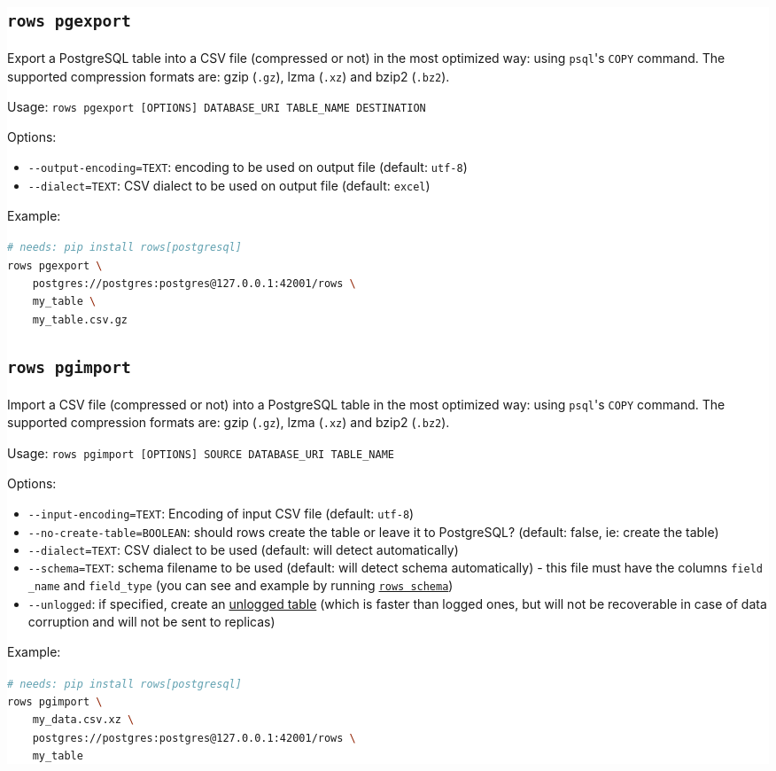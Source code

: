 ## `rows pgexport`

Export a PostgreSQL table into a CSV file (compressed or not) in the most
optimized way: using `psql`'s `COPY` command. The supported compression formats
are: gzip (`.gz`), lzma (`.xz`) and bzip2 (`.bz2`).

Usage: `rows pgexport [OPTIONS] DATABASE_URI TABLE_NAME DESTINATION`

Options:

- `--output-encoding=TEXT`: encoding to be used on output file (default:
  `utf-8`)
- `--dialect=TEXT`: CSV dialect to be used on output file (default: `excel`)

Example:

```bash
# needs: pip install rows[postgresql]
rows pgexport \
    postgres://postgres:postgres@127.0.0.1:42001/rows \
    my_table \
    my_table.csv.gz
```


## `rows pgimport`

Import a CSV file (compressed or not) into a PostgreSQL table in the most
optimized way: using `psql`'s `COPY` command. The supported compression formats
are: gzip (`.gz`), lzma (`.xz`) and bzip2 (`.bz2`).

Usage: `rows pgimport [OPTIONS] SOURCE DATABASE_URI TABLE_NAME`

Options:

- `--input-encoding=TEXT`: Encoding of input CSV file (default: `utf-8`)
- `--no-create-table=BOOLEAN`: should rows create the table or leave it to
  PostgreSQL? (default: false, ie: create the table)
- `--dialect=TEXT`: CSV dialect to be used (default: will detect automatically)
- `--schema=TEXT`: schema filename to be used (default: will detect schema
  automatically) - this file must have the columns `field_name` and
  `field_type` (you can see and example by running [`rows schema`][cli-schema])
- `--unlogged`: if specified, create an [unlogged table][pg-unlogged] (which is
  faster than logged ones, but will not be recoverable in case of data
  corruption and will not be sent to replicas)

Example:

```bash
# needs: pip install rows[postgresql]
rows pgimport \
    my_data.csv.xz \
    postgres://postgres:postgres@127.0.0.1:42001/rows \
    my_table
```


[br-cities]: https://gist.github.com/turicas/ec0abcfe0d7abf7a97ef7a0c1d72c7f7
[cli-convert]: #rows-convert
[cli-csv-merge]: #rows-csv-merge
[cli-csv2sqlite]: #rows-csv2sqlite
[cli-join]: #rows-join
[cli-manpage]: man/rows.1
[cli-pdf-to-text]: #rows-pdf-to-text
[cli-pgexport]: #rows-pgexport
[cli-pgimport]: #rows-pgimport
[cli-print]: #rows-print
[cli-query]: #rows-query
[cli-reference]: reference/cli.html
[cli-schema]: #rows-schema
[cli-sqlite2csv]: #rows-sqlite2csv
[cli-sum]: #rows-sum
[issue-archives]: https://github.com/turicas/rows/issues/236
[rows-cli]: https://github.com/turicas/rows/blob/master/rows/cli.py
[pg-unlogged]: https://www.postgresql.org/docs/9.1/sql-createtable.html